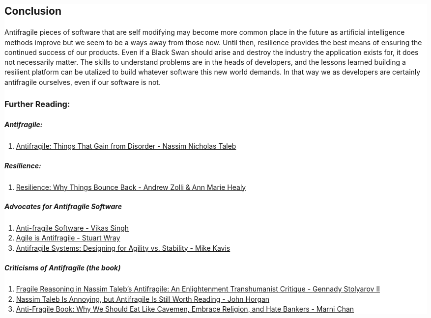 
## Conclusion

Antifragile pieces of software that are self modifying may become more common place in the future as artificial intelligence methods improve but we seem to be a ways away from those now. Until then, resilience provides the best means of ensuring the continued success of our products. Even if a Black Swan should arise and destroy the industry the application exists for, it does not necessarily matter. The skills to understand problems are in the heads of developers, and the lessons learned building a resilient platform can be utalized to build whatever software this new world demands. In that way we as developers are certainly antifragile ourselves, even if our software is not.

### Further Reading: 

##### Antifragile:

1. [Antifragile: Things That Gain from Disorder - Nassim Nicholas Taleb](http://www.amazon.com/Antifragile-Things-That-Gain-Disorder/dp/1400067820/ref=sr_1_1?ie=UTF8&qid=1388748417&sr=8-1&keywords=antifragile)

##### Resilience:

1. [Resilience: Why Things Bounce Back - Andrew Zolli & Ann Marie Healy](http://www.amazon.com/Resilience-Why-Things-Bounce-Back/dp/1451683812/ref=tmm_pap_swatch_0?_encoding=UTF8&sr=8-1&qid=1388748431)

##### Advocates for Antifragile Software

1. [Anti-fragile Software - Vikas Singh](http://scn.sap.com/community/abap/blog/2013/12/01/antifragile-software)
2. [Agile is Antifragile - Stuart Wray](http://onfoodandcoding.blogspot.com/2013/05/agile-is-antifragile.html)
3. [Antifragile Systems: Designing for Agility vs. Stability - Mike Kavis](http://www.virtualizationpractice.com/antifragile-systems-designing-for-agility-vs-stability-22536/)

##### Criticisms of Antifragile (the book)

1. [Fragile Reasoning in Nassim Taleb’s Antifragile: An Enlightenment Transhumanist Critique - Gennady Stolyarov II](http://www.quebecoislibre.org/13/130515-8.html)
2. [Nassim Taleb Is Annoying, but Antifragile Is Still Worth Reading - John Horgan](http://blogs.scientificamerican.com/cross-check/2012/12/05/nassim-taleb-is-annoying-but-antifragile-is-still-worth-reading/)
3. [Anti-Fragile Book: Why We Should Eat Like Cavemen, Embrace Religion, and Hate Bankers - Marni Chan](http://www.policymic.com/articles/19909/anti-fragile-book-why-we-should-eat-like-cavemen-embrace-religion-and-hate-bankers)



